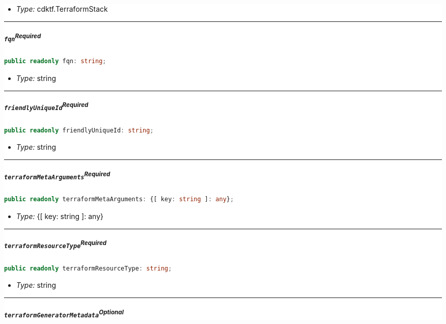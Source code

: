 - *Type:* cdktf.TerraformStack

---

##### `fqn`<sup>Required</sup> <a name="fqn" id="@cdktf/provider-tfe.dataTfeSamlSettings.DataTfeSamlSettings.property.fqn"></a>

```typescript
public readonly fqn: string;
```

- *Type:* string

---

##### `friendlyUniqueId`<sup>Required</sup> <a name="friendlyUniqueId" id="@cdktf/provider-tfe.dataTfeSamlSettings.DataTfeSamlSettings.property.friendlyUniqueId"></a>

```typescript
public readonly friendlyUniqueId: string;
```

- *Type:* string

---

##### `terraformMetaArguments`<sup>Required</sup> <a name="terraformMetaArguments" id="@cdktf/provider-tfe.dataTfeSamlSettings.DataTfeSamlSettings.property.terraformMetaArguments"></a>

```typescript
public readonly terraformMetaArguments: {[ key: string ]: any};
```

- *Type:* {[ key: string ]: any}

---

##### `terraformResourceType`<sup>Required</sup> <a name="terraformResourceType" id="@cdktf/provider-tfe.dataTfeSamlSettings.DataTfeSamlSettings.property.terraformResourceType"></a>

```typescript
public readonly terraformResourceType: string;
```

- *Type:* string

---

##### `terraformGeneratorMetadata`<sup>Optional</sup> <a name="terraformGeneratorMetadata" id="@cdktf/provider-tfe.dataTfeSamlSettings.DataTfeSamlSettings.property.terraformGeneratorMetadata"></a>
